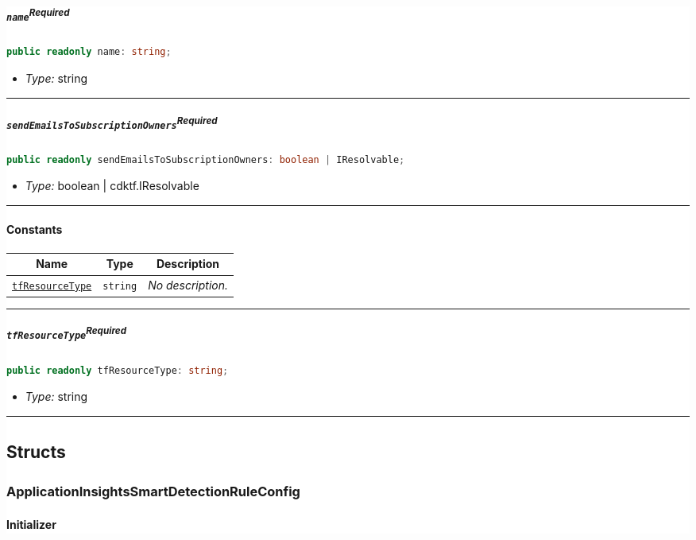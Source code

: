 ##### `name`<sup>Required</sup> <a name="name" id="@cdktf/provider-azurerm.applicationInsightsSmartDetectionRule.ApplicationInsightsSmartDetectionRule.property.name"></a>

```typescript
public readonly name: string;
```

- *Type:* string

---

##### `sendEmailsToSubscriptionOwners`<sup>Required</sup> <a name="sendEmailsToSubscriptionOwners" id="@cdktf/provider-azurerm.applicationInsightsSmartDetectionRule.ApplicationInsightsSmartDetectionRule.property.sendEmailsToSubscriptionOwners"></a>

```typescript
public readonly sendEmailsToSubscriptionOwners: boolean | IResolvable;
```

- *Type:* boolean | cdktf.IResolvable

---

#### Constants <a name="Constants" id="Constants"></a>

| **Name** | **Type** | **Description** |
| --- | --- | --- |
| <code><a href="#@cdktf/provider-azurerm.applicationInsightsSmartDetectionRule.ApplicationInsightsSmartDetectionRule.property.tfResourceType">tfResourceType</a></code> | <code>string</code> | *No description.* |

---

##### `tfResourceType`<sup>Required</sup> <a name="tfResourceType" id="@cdktf/provider-azurerm.applicationInsightsSmartDetectionRule.ApplicationInsightsSmartDetectionRule.property.tfResourceType"></a>

```typescript
public readonly tfResourceType: string;
```

- *Type:* string

---

## Structs <a name="Structs" id="Structs"></a>

### ApplicationInsightsSmartDetectionRuleConfig <a name="ApplicationInsightsSmartDetectionRuleConfig" id="@cdktf/provider-azurerm.applicationInsightsSmartDetectionRule.ApplicationInsightsSmartDetectionRuleConfig"></a>

#### Initializer <a name="Initializer" id="@cdktf/provider-azurerm.applicationInsightsSmartDetectionRule.ApplicationInsightsSmartDetectionRuleConfig.Initializer"></a>
